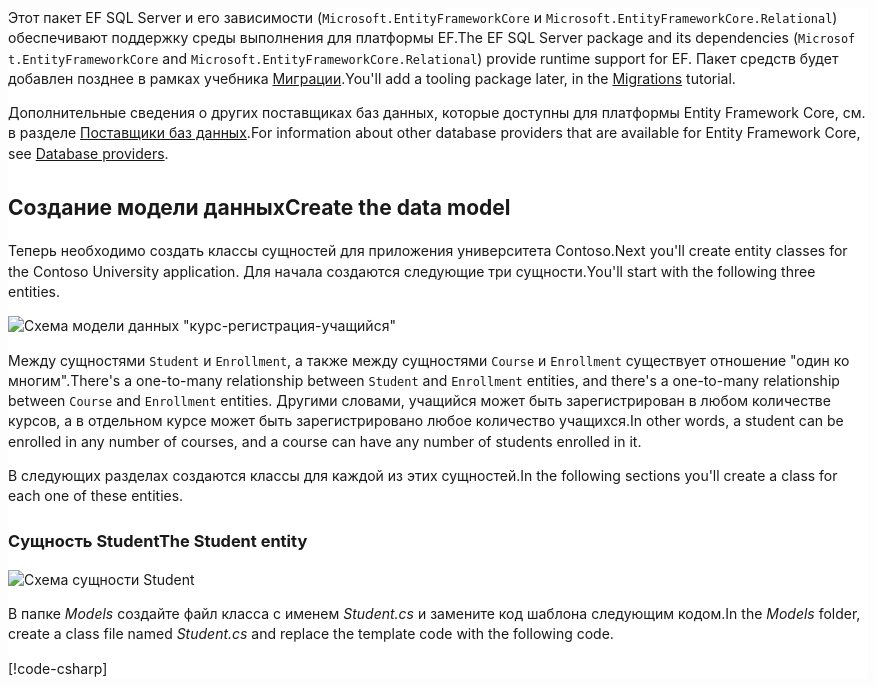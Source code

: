 <span data-ttu-id="34fdb-169">Этот пакет EF SQL Server и его зависимости (`Microsoft.EntityFrameworkCore` и `Microsoft.EntityFrameworkCore.Relational`) обеспечивают поддержку среды выполнения для платформы EF.</span><span class="sxs-lookup"><span data-stu-id="34fdb-169">The EF SQL Server package and its dependencies (`Microsoft.EntityFrameworkCore` and `Microsoft.EntityFrameworkCore.Relational`) provide runtime support for EF.</span></span> <span data-ttu-id="34fdb-170">Пакет средств будет добавлен позднее в рамках учебника [Миграции](migrations.md).</span><span class="sxs-lookup"><span data-stu-id="34fdb-170">You'll add a tooling package later, in the [Migrations](migrations.md) tutorial.</span></span>

<span data-ttu-id="34fdb-171">Дополнительные сведения о других поставщиках баз данных, которые доступны для платформы Entity Framework Core, см. в разделе [Поставщики баз данных](/ef/core/providers/).</span><span class="sxs-lookup"><span data-stu-id="34fdb-171">For information about other database providers that are available for Entity Framework Core, see [Database providers](/ef/core/providers/).</span></span>

## <a name="create-the-data-model"></a><span data-ttu-id="34fdb-172">Создание модели данных</span><span class="sxs-lookup"><span data-stu-id="34fdb-172">Create the data model</span></span>

<span data-ttu-id="34fdb-173">Теперь необходимо создать классы сущностей для приложения университета Contoso.</span><span class="sxs-lookup"><span data-stu-id="34fdb-173">Next you'll create entity classes for the Contoso University application.</span></span> <span data-ttu-id="34fdb-174">Для начала создаются следующие три сущности.</span><span class="sxs-lookup"><span data-stu-id="34fdb-174">You'll start with the following three entities.</span></span>

![Схема модели данных "курс-регистрация-учащийся"](intro/_static/data-model-diagram.png)

<span data-ttu-id="34fdb-176">Между сущностями `Student` и `Enrollment`, а также между сущностями `Course` и `Enrollment` существует отношение "один ко многим".</span><span class="sxs-lookup"><span data-stu-id="34fdb-176">There's a one-to-many relationship between `Student` and `Enrollment` entities, and there's a one-to-many relationship between `Course` and `Enrollment` entities.</span></span> <span data-ttu-id="34fdb-177">Другими словами, учащийся может быть зарегистрирован в любом количестве курсов, а в отдельном курсе может быть зарегистрировано любое количество учащихся.</span><span class="sxs-lookup"><span data-stu-id="34fdb-177">In other words, a student can be enrolled in any number of courses, and a course can have any number of students enrolled in it.</span></span>

<span data-ttu-id="34fdb-178">В следующих разделах создаются классы для каждой из этих сущностей.</span><span class="sxs-lookup"><span data-stu-id="34fdb-178">In the following sections you'll create a class for each one of these entities.</span></span>

### <a name="the-student-entity"></a><span data-ttu-id="34fdb-179">Сущность Student</span><span class="sxs-lookup"><span data-stu-id="34fdb-179">The Student entity</span></span>

![Схема сущности Student](intro/_static/student-entity.png)

<span data-ttu-id="34fdb-181">В папке *Models* создайте файл класса с именем *Student.cs* и замените код шаблона следующим кодом.</span><span class="sxs-lookup"><span data-stu-id="34fdb-181">In the *Models* folder, create a class file named *Student.cs* and replace the template code with the following code.</span></span>

[!code-csharp[](intro/samples/cu/Models/Student.cs?name=snippet_Intro)]
